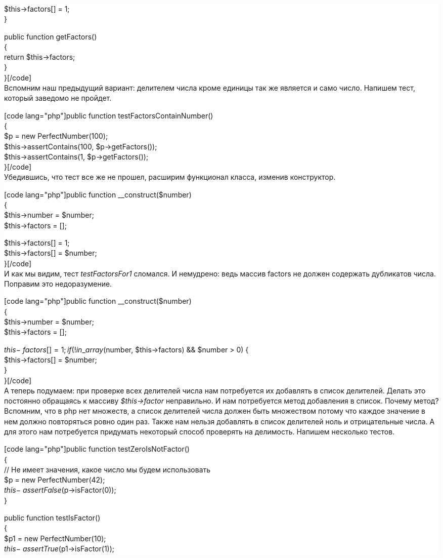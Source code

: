 $this-\>factors[] = 1;  
 }

public function getFactors()  
 {  
 return $this-\>factors;  
 }  
}[/code]  
Вспомним наш предыдущий вариант: делителем числа кроме единицы так же является и само число. Напишем тест, который заведомо не пройдет.

[code lang="php"]public function testFactorsContainNumber()  
{  
 $p = new PerfectNumber(100);  
 $this-\>assertContains(100, $p-\>getFactors());  
 $this-\>assertContains(1, $p-\>getFactors());  
}[/code]  
Убедившись, что тест все же не прошел, расширим функционал класса, изменив конструктор.

[code lang="php"]public function \_\_construct($number)  
{  
 $this-\>number = $number;  
 $this-\>factors = [];

$this-\>factors[] = 1;  
 $this-\>factors[] = $number;  
}[/code]  
И как мы видим, тест _testFactorsFor1_ сломался. И немудрено: ведь массив factors не должен содержать дубликатов числа. Поправим это недоразумение.

[code lang="php"]public function \_\_construct($number)  
{  
 $this-\>number = $number;  
 $this-\>factors = [];

$this-\>factors[] = 1;  
 if (!in\_array($number, $this-\>factors) && $number \> 0) {  
 $this-\>factors[] = $number;  
 }  
}[/code]  
А теперь подумаем: при проверке всех делителей числа нам потребуется их добавлять в список делителей. Делать это постоянно обращаясь к массиву _$this-\>factor_ неправильно. И нам потребуется метод добавления в список. Почему метод? Вспомним, что в php нет множеств, а список делителей числа должен быть множеством потому что каждое значение в нем должно повторяться ровно один раз. Также нам нельзя добавлять в список делителей ноль и отрицательные числа. А для этого нам потребуется придумать некоторый способ проверять на делимость. Напишем несколько тестов.

[code lang="php"]public function testZeroIsNotFactor()  
{  
 // Не имеет значения, какое число мы будем использовать  
 $p = new PerfectNumber(42);  
 $this-\>assertFalse($p-\>isFactor(0));  
}

public function testIsFactor()  
{  
 $p1 = new PerfectNumber(10);  
 $this-\>assertTrue($p1-\>isFactor(1));
